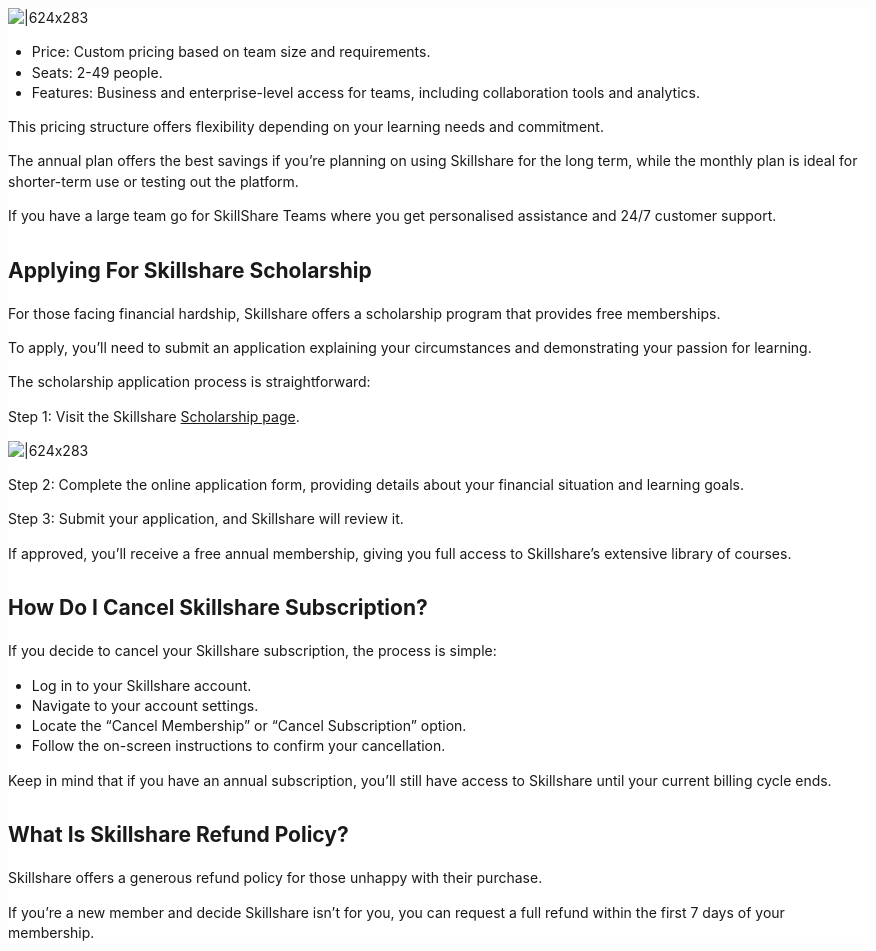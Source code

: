 ![|624x283](https://lh7-rt.googleusercontent.com/docsz/AD_4nXeiCnJ7bCVB7u5mfRrIcZ5pd8aUnxE0fVXrT4Z0LFwvEtzqZghuRinM-_k1bQImN4lufeE2ipqmP3EeBwbyCMc-oZs2pOx04k1ioXd39STdPfpxJubEXf_G7v--DHJ6Ft2UgDgEwQ?key=9UrNk96LgJ7vOb-nZ7cujWsC)

* Price: Custom pricing based on team size and requirements.
* Seats: 2-49 people.
* Features: Business and enterprise-level access for teams, including collaboration tools and analytics.

This pricing structure offers flexibility depending on your learning needs and commitment.

The annual plan offers the best savings if you’re planning on using Skillshare for the long term, while the monthly plan is ideal for shorter-term use or testing out the platform.

If you have a large team go for SkillShare Teams where you get personalised assistance and 24/7 customer support.

## Applying For Skillshare Scholarship

For those facing financial hardship, Skillshare offers a scholarship program that provides free memberships.

To apply, you’ll need to submit an application explaining your circumstances and demonstrating your passion for learning.

The scholarship application process is straightforward:

Step 1: Visit the Skillshare [Scholarship page](https://help.skillshare.com/hc/en-us/sections/200699517-Skillshare-Scholarships).

![|624x283](https://lh7-rt.googleusercontent.com/docsz/AD_4nXcnfyro-621u7iNmxsubDWx4a0yDjZaCO2ZNi_7ZK6eIF9_pNSNclAWFLT-iMmPZ3lOkN6QBoMtfoPYGB9iQeiCBIDU8VQM756KL4g4wQuDFyg3GoHYER2WsTzrtNafRY2zAIrN?key=9UrNk96LgJ7vOb-nZ7cujWsC)

Step 2: Complete the online application form, providing details about your financial situation and learning goals.

Step 3: Submit your application, and Skillshare will review it.

If approved, you’ll receive a free annual membership, giving you full access to Skillshare’s extensive library of courses.

## How Do I Cancel Skillshare Subscription?

If you decide to cancel your Skillshare subscription, the process is simple:

* Log in to your Skillshare account.
* Navigate to your account settings.
* Locate the “Cancel Membership” or “Cancel Subscription” option.
* Follow the on-screen instructions to confirm your cancellation.

Keep in mind that if you have an annual subscription, you’ll still have access to Skillshare until your current billing cycle ends.

## What Is Skillshare Refund Policy?

Skillshare offers a generous refund policy for those unhappy with their purchase.

If you’re a new member and decide Skillshare isn’t for you, you can request a full refund within the first 7 days of your membership.
